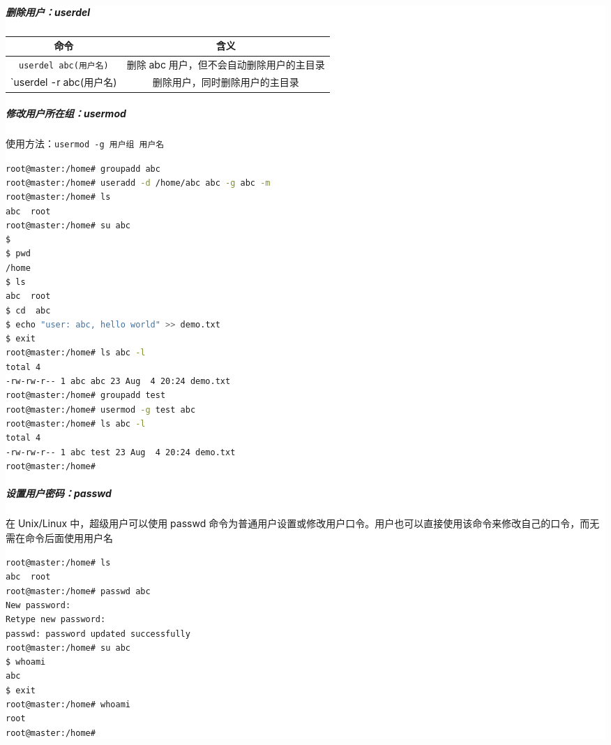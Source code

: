 ##### 删除用户：userdel

| 命令 | 含义 |
|:----:|:----:|
| `userdel abc(用户名)` | 删除 abc 用户，但不会自动删除用户的主目录 |
| `userdel -r abc(用户名) | 删除用户，同时删除用户的主目录 |

##### 修改用户所在组：usermod

使用方法：`usermod -g 用户组 用户名`

```sh
root@master:/home# groupadd abc
root@master:/home# useradd -d /home/abc abc -g abc -m
root@master:/home# ls
abc  root
root@master:/home# su abc
$
$ pwd
/home
$ ls
abc  root
$ cd  abc
$ echo "user: abc, hello world" >> demo.txt
$ exit
root@master:/home# ls abc -l
total 4
-rw-rw-r-- 1 abc abc 23 Aug  4 20:24 demo.txt
root@master:/home# groupadd test
root@master:/home# usermod -g test abc
root@master:/home# ls abc -l
total 4
-rw-rw-r-- 1 abc test 23 Aug  4 20:24 demo.txt
root@master:/home#
```

##### 设置用户密码：passwd

在 Unix/Linux 中，超级用户可以使用 passwd 命令为普通用户设置或修改用户口令。用户也可以直接使用该命令来修改自己的口令，而无需在命令后面使用用户名

```sh
root@master:/home# ls
abc  root
root@master:/home# passwd abc
New password:
Retype new password:
passwd: password updated successfully
root@master:/home# su abc
$ whoami
abc
$ exit
root@master:/home# whoami
root
root@master:/home#
```
